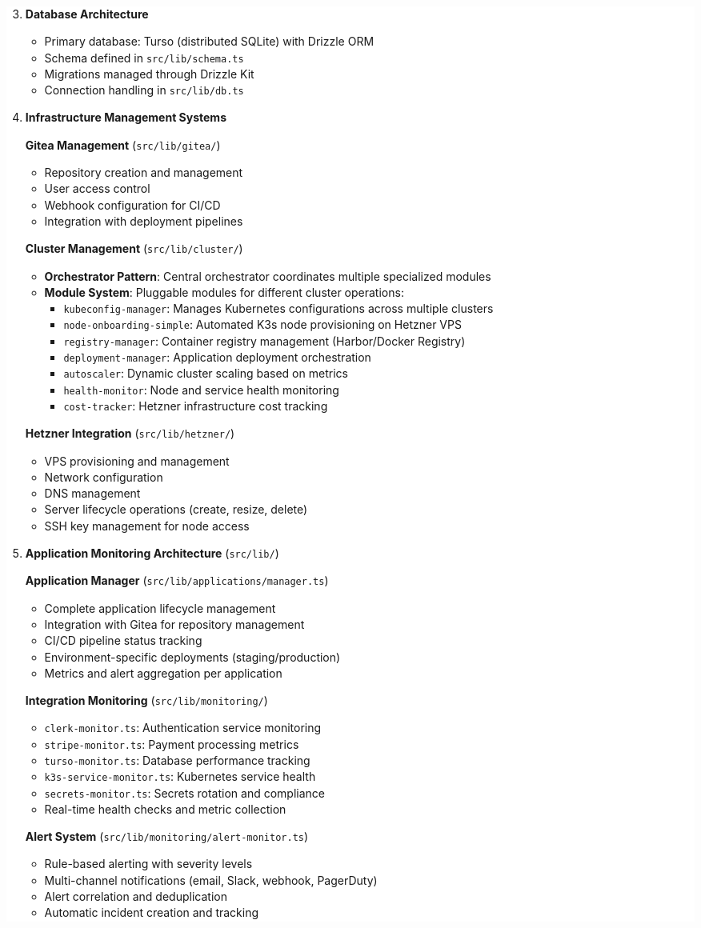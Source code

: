 3. **Database Architecture**
   - Primary database: Turso (distributed SQLite) with Drizzle ORM
   - Schema defined in `src/lib/schema.ts`
   - Migrations managed through Drizzle Kit
   - Connection handling in `src/lib/db.ts`

4. **Infrastructure Management Systems**
   
   **Gitea Management** (`src/lib/gitea/`)
   - Repository creation and management
   - User access control
   - Webhook configuration for CI/CD
   - Integration with deployment pipelines
   
   **Cluster Management** (`src/lib/cluster/`)
   - **Orchestrator Pattern**: Central orchestrator coordinates multiple specialized modules
   - **Module System**: Pluggable modules for different cluster operations:
     - `kubeconfig-manager`: Manages Kubernetes configurations across multiple clusters
     - `node-onboarding-simple`: Automated K3s node provisioning on Hetzner VPS
     - `registry-manager`: Container registry management (Harbor/Docker Registry)
     - `deployment-manager`: Application deployment orchestration
     - `autoscaler`: Dynamic cluster scaling based on metrics
     - `health-monitor`: Node and service health monitoring
     - `cost-tracker`: Hetzner infrastructure cost tracking
   
   **Hetzner Integration** (`src/lib/hetzner/`)
   - VPS provisioning and management
   - Network configuration
   - DNS management
   - Server lifecycle operations (create, resize, delete)
   - SSH key management for node access

5. **Application Monitoring Architecture** (`src/lib/`)
   
   **Application Manager** (`src/lib/applications/manager.ts`)
   - Complete application lifecycle management
   - Integration with Gitea for repository management
   - CI/CD pipeline status tracking
   - Environment-specific deployments (staging/production)
   - Metrics and alert aggregation per application
   
   **Integration Monitoring** (`src/lib/monitoring/`)
   - `clerk-monitor.ts`: Authentication service monitoring
   - `stripe-monitor.ts`: Payment processing metrics
   - `turso-monitor.ts`: Database performance tracking
   - `k3s-service-monitor.ts`: Kubernetes service health
   - `secrets-monitor.ts`: Secrets rotation and compliance
   - Real-time health checks and metric collection
   
   **Alert System** (`src/lib/monitoring/alert-monitor.ts`)
   - Rule-based alerting with severity levels
   - Multi-channel notifications (email, Slack, webhook, PagerDuty)
   - Alert correlation and deduplication
   - Automatic incident creation and tracking
